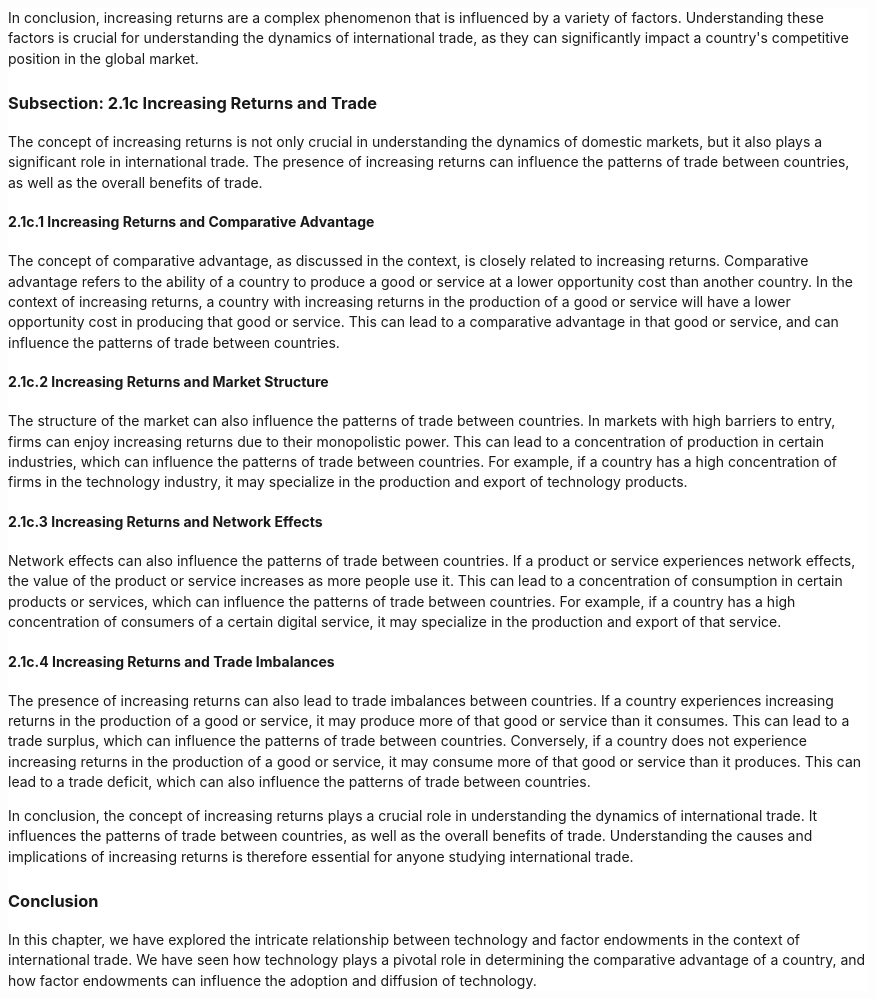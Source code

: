 In conclusion, increasing returns are a complex phenomenon that is influenced by a variety of factors. Understanding these factors is crucial for understanding the dynamics of international trade, as they can significantly impact a country's competitive position in the global market.




### Subsection: 2.1c Increasing Returns and Trade

The concept of increasing returns is not only crucial in understanding the dynamics of domestic markets, but it also plays a significant role in international trade. The presence of increasing returns can influence the patterns of trade between countries, as well as the overall benefits of trade.

#### 2.1c.1 Increasing Returns and Comparative Advantage

The concept of comparative advantage, as discussed in the context, is closely related to increasing returns. Comparative advantage refers to the ability of a country to produce a good or service at a lower opportunity cost than another country. In the context of increasing returns, a country with increasing returns in the production of a good or service will have a lower opportunity cost in producing that good or service. This can lead to a comparative advantage in that good or service, and can influence the patterns of trade between countries.

#### 2.1c.2 Increasing Returns and Market Structure

The structure of the market can also influence the patterns of trade between countries. In markets with high barriers to entry, firms can enjoy increasing returns due to their monopolistic power. This can lead to a concentration of production in certain industries, which can influence the patterns of trade between countries. For example, if a country has a high concentration of firms in the technology industry, it may specialize in the production and export of technology products.

#### 2.1c.3 Increasing Returns and Network Effects

Network effects can also influence the patterns of trade between countries. If a product or service experiences network effects, the value of the product or service increases as more people use it. This can lead to a concentration of consumption in certain products or services, which can influence the patterns of trade between countries. For example, if a country has a high concentration of consumers of a certain digital service, it may specialize in the production and export of that service.

#### 2.1c.4 Increasing Returns and Trade Imbalances

The presence of increasing returns can also lead to trade imbalances between countries. If a country experiences increasing returns in the production of a good or service, it may produce more of that good or service than it consumes. This can lead to a trade surplus, which can influence the patterns of trade between countries. Conversely, if a country does not experience increasing returns in the production of a good or service, it may consume more of that good or service than it produces. This can lead to a trade deficit, which can also influence the patterns of trade between countries.

In conclusion, the concept of increasing returns plays a crucial role in understanding the dynamics of international trade. It influences the patterns of trade between countries, as well as the overall benefits of trade. Understanding the causes and implications of increasing returns is therefore essential for anyone studying international trade.

### Conclusion

In this chapter, we have explored the intricate relationship between technology and factor endowments in the context of international trade. We have seen how technology plays a pivotal role in determining the comparative advantage of a country, and how factor endowments can influence the adoption and diffusion of technology. 
